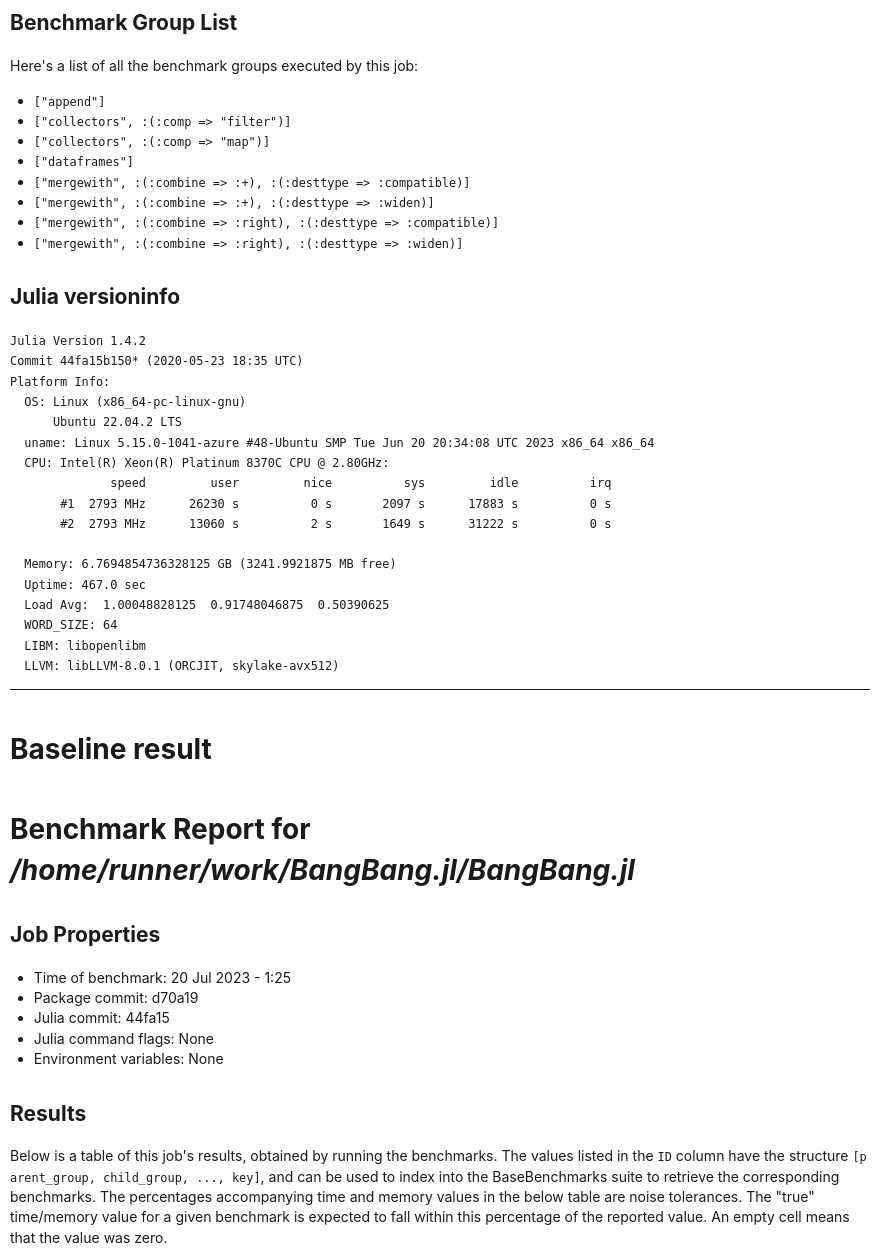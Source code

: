 ## Benchmark Group List
Here's a list of all the benchmark groups executed by this job:

- `["append"]`
- `["collectors", :(:comp => "filter")]`
- `["collectors", :(:comp => "map")]`
- `["dataframes"]`
- `["mergewith", :(:combine => :+), :(:desttype => :compatible)]`
- `["mergewith", :(:combine => :+), :(:desttype => :widen)]`
- `["mergewith", :(:combine => :right), :(:desttype => :compatible)]`
- `["mergewith", :(:combine => :right), :(:desttype => :widen)]`

## Julia versioninfo
```
Julia Version 1.4.2
Commit 44fa15b150* (2020-05-23 18:35 UTC)
Platform Info:
  OS: Linux (x86_64-pc-linux-gnu)
      Ubuntu 22.04.2 LTS
  uname: Linux 5.15.0-1041-azure #48-Ubuntu SMP Tue Jun 20 20:34:08 UTC 2023 x86_64 x86_64
  CPU: Intel(R) Xeon(R) Platinum 8370C CPU @ 2.80GHz: 
              speed         user         nice          sys         idle          irq
       #1  2793 MHz      26230 s          0 s       2097 s      17883 s          0 s
       #2  2793 MHz      13060 s          2 s       1649 s      31222 s          0 s
       
  Memory: 6.7694854736328125 GB (3241.9921875 MB free)
  Uptime: 467.0 sec
  Load Avg:  1.00048828125  0.91748046875  0.50390625
  WORD_SIZE: 64
  LIBM: libopenlibm
  LLVM: libLLVM-8.0.1 (ORCJIT, skylake-avx512)
```

---
# Baseline result
# Benchmark Report for */home/runner/work/BangBang.jl/BangBang.jl*

## Job Properties
* Time of benchmark: 20 Jul 2023 - 1:25
* Package commit: d70a19
* Julia commit: 44fa15
* Julia command flags: None
* Environment variables: None

## Results
Below is a table of this job's results, obtained by running the benchmarks.
The values listed in the `ID` column have the structure `[parent_group, child_group, ..., key]`, and can be used to
index into the BaseBenchmarks suite to retrieve the corresponding benchmarks.
The percentages accompanying time and memory values in the below table are noise tolerances. The "true"
time/memory value for a given benchmark is expected to fall within this percentage of the reported value.
An empty cell means that the value was zero.
